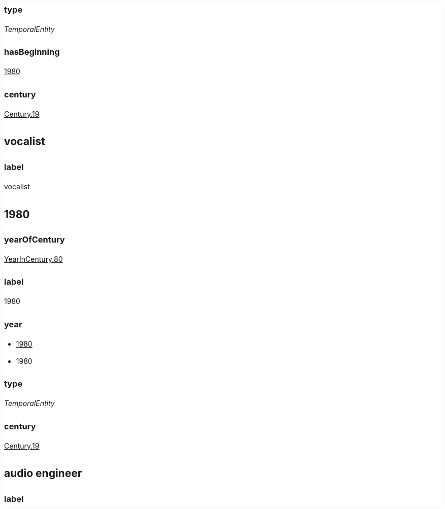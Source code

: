 ### type


*TemporalEntity*

### hasBeginning


[1980](#1980)

### century


[Century.19](#Century.19)

## vocalist

### label


vocalist

## 1980

### yearOfCentury


[YearInCentury.80](#YearInCentury.80)

### label


1980

### year

 - [1980](#1980)

 - 1980

### type


*TemporalEntity*

### century


[Century.19](#Century.19)

## audio engineer

### label

